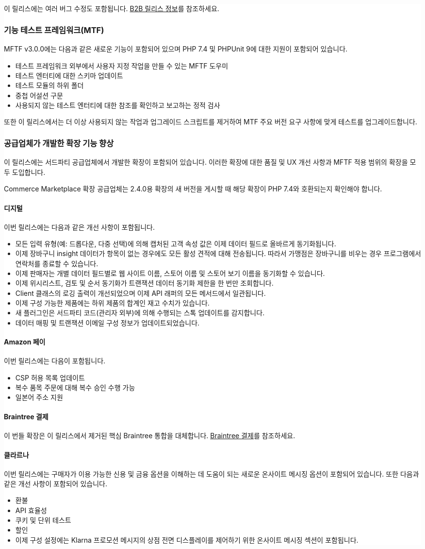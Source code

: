 이 릴리스에는 여러 버그 수정도 포함됩니다. [B2B 릴리스 정보](https://experienceleague.adobe.com/docs/commerce-admin/b2b/release-notes.html)를 참조하세요.

### 기능 테스트 프레임워크(MTF)

MFTF v3.0.0에는 다음과 같은 새로운 기능이 포함되어 있으며 PHP 7.4 및 PHPUnit 9에 대한 지원이 포함되어 있습니다.

* 테스트 프레임워크 외부에서 사용자 지정 작업을 만들 수 있는 MFTF 도우미
* 테스트 엔터티에 대한 스키마 업데이트
* 테스트 모듈의 하위 폴더
* 중첩 어설션 구문
* 사용되지 않는 테스트 엔터티에 대한 참조를 확인하고 보고하는 정적 검사

또한 이 릴리스에서는 더 이상 사용되지 않는 작업과 업그레이드 스크립트를 제거하여 MTF 주요 버전 요구 사항에 맞게 테스트를 업그레이드합니다.

### 공급업체가 개발한 확장 기능 향상

이 릴리스에는 서드파티 공급업체에서 개발한 확장이 포함되어 있습니다. 이러한 확장에 대한 품질 및 UX 개선 사항과 MFTF 적용 범위의 확장을 모두 도입합니다.

Commerce Marketplace 확장 공급업체는 2.4.0용 확장의 새 버전을 게시할 때 해당 확장이 PHP 7.4와 호환되는지 확인해야 합니다.

#### 디지털

이번 릴리스에는 다음과 같은 개선 사항이 포함됩니다.

* 모든 입력 유형(예: 드롭다운, 다중 선택)에 의해 캡처된 고객 속성 값은 이제 데이터 필드로 올바르게 동기화됩니다.
* 이제 장바구니 insight 데이터가 항목이 없는 경우에도 모든 활성 견적에 대해 전송됩니다. 따라서 가맹점은 장바구니를 비우는 경우 프로그램에서 연락처를 종료할 수 있습니다.
* 이제 판매자는 개별 데이터 필드별로 웹 사이트 이름, 스토어 이름 및 스토어 보기 이름을 동기화할 수 있습니다.
* 이제 위시리스트, 검토 및 순서 동기화가 트랜잭션 데이터 동기화 제한을 한 번만 조회합니다.
* Client 클래스의 로깅 출력이 개선되었으며 이제 API 래퍼의 모든 메서드에서 일관됩니다.
* 이제 구성 가능한 제품에는 하위 제품의 합계인 재고 수치가 있습니다.
* 새 플러그인은 서드파티 코드(관리자 외부)에 의해 수행되는 스톡 업데이트를 감지합니다.
* 데이터 매핑 및 트랜잭션 이메일 구성 정보가 업데이트되었습니다.

#### Amazon 페이

이번 릴리스에는 다음이 포함됩니다.

* CSP 허용 목록 업데이트
* 복수 품목 주문에 대해 복수 승인 수행 가능
* 일본어 주소 지원

#### Braintree 결제

이 번들 확장은 이 릴리스에서 제거된 핵심 Braintree 통합을 대체합니다. [Braintree 결제](https://marketplace.magento.com/paypal-module-braintree.html)를 참조하세요.

#### 클라르나

이번 릴리스에는 구매자가 이용 가능한 신용 및 금융 옵션을 이해하는 데 도움이 되는 새로운 온사이트 메시징 옵션이 포함되어 있습니다. 또한 다음과 같은 개선 사항이 포함되어 있습니다.

* 환불
* API 효율성
* 쿠키 및 단위 테스트
* 할인
* 이제 구성 설정에는 Klarna 프로모션 메시지의 상점 전면 디스플레이를 제어하기 위한 온사이트 메시징 섹션이 포함됩니다.
